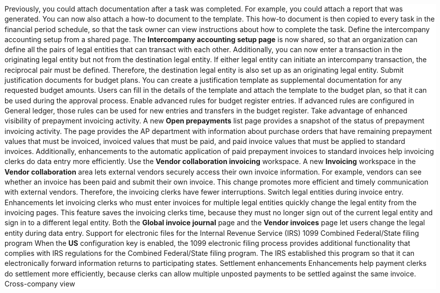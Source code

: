 <td>Previously, you could attach documentation after a task was completed. For example, you could attach a report that was generated. You can now also attach a how-to document to the template. This how-to document is then copied to every task in the financial period schedule, so that the task owner can view instructions about how to complete the task.</td>
</tr>
<tr>
<td>Define the intercompany accounting setup from a shared page.</td>
<td>The <strong>Intercompany accounting setup page</strong> is now shared, so that an organization can define all the pairs of legal entities that can transact with each other. Additionally, you can now enter a transaction in the originating legal entity but not from the destination legal entity. If either legal entity can initiate an intercompany transaction, the reciprocal pair must be defined. Therefore, the destination legal entity is also set up as an originating legal entity.</td>
</tr>
<tr>
<td>Submit justification documents for budget plans.</td>
<td>You can create a justification template as supplemental documentation for any requested budget amounts. Users can fill in the details of the template and attach the template to the budget plan, so that it can be used during the approval process.</td>
</tr>
<tr>
<td>Enable advanced rules for budget register entries.</td>
<td>If advanced rules are configured in General ledger, those rules can be used for new entries and transfers in the budget register.</td>
</tr>
<tr>
<td>Take advantage of enhanced visibility of prepayment invoicing activity.</td>
<td>A new <strong>Open prepayments</strong> list page provides a snapshot of the status of prepayment invoicing activity. The page provides the AP department with information about purchase orders that have remaining prepayment values that must be invoiced, invoiced values that must be paid, and paid invoice values that must be applied to standard invoices. Additionally, enhancements to the automatic application of paid prepayment invoices to standard invoices help invoicing clerks do data entry more efficiently.</td>
</tr>
<tr>
<td>Use the <strong>Vendor collaboration invoicing</strong> workspace.</td>
<td>A new <strong>Invoicing</strong> workspace in the <strong>Vendor collaboration</strong> area lets external vendors securely access their own invoice information. For example, vendors can see whether an invoice has been paid and submit their own invoice. This change promotes more efficient and timely communication with external vendors. Therefore, the invoicing clerks have fewer interruptions.</td>
</tr>
<tr>
<td>Switch legal entities during invoice entry.</td>
<td>Enhancements let invoicing clerks who must enter invoices for multiple legal entities quickly change the legal entity from the invoicing pages. This feature saves the invoicing clerks time, because they must no longer sign out of the current legal entity and sign in to a different legal entity. Both the <strong>Global invoice journal</strong> page and the <strong>Vendor invoices</strong> page let users change the legal entity during data entry.</td>
</tr>
<tr>
<td>Support for electronic files for the Internal Revenue Service (IRS) 1099 Combined Federal/State filing program</td>
<td>When the <strong>US</strong> configuration key is enabled, the 1099 electronic filing process provides additional functionality that complies with IRS regulations for the Combined Federal/State filing program. The IRS established this program so that it can electronically forward information returns to participating states.</td>
</tr>
<tr>
<td>Settlement enhancements</td>
<td>Enhancements help payment clerks do settlement more efficiently, because clerks can allow multiple unposted payments to be settled against the same invoice.</td>
</tr>
<tr>
<td>Cross-company view</td>
